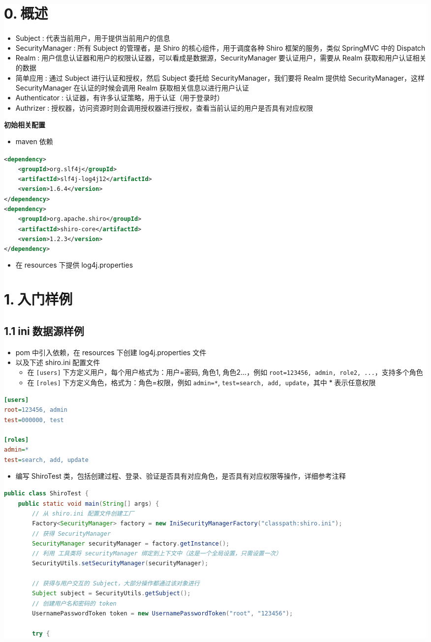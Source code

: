 

# 0. 概述

- Subject : 代表当前用户，用于提供当前用户的信息
- SecurityManager : 所有 Subject 的管理者，是 Shiro 的核心组件，用于调度各种 Shiro 框架的服务，类似 SpringMVC 中的 Dispatch
- Realm : 用户信息认证器和用户的权限认证器，可以看成是数据源，SecurityManager 要认证用户，需要从 Realm 获取和用户认证相关的数据
- 简单应用 : 通过 Subject 进行认证和授权，然后 Subject 委托给 SecurityManager，我们要将 Realm 提供给 SecurityManager，这样 SecurityManager 在认证的时候会调用 Realm 获取相关信息以进行用户认证
- Authenticator : 认证器，有许多认证策略，用于认证（用于登录时）
- Authrizer : 授权器，访问资源时则会调用授权器进行授权，查看当前认证的用户是否具有对应权限

**初始相关配置**

- maven 依赖
```xml
<dependency>
    <groupId>org.slf4j</groupId>
    <artifactId>slf4j-log4j12</artifactId>
    <version>1.6.4</version>
</dependency>
<dependency>
    <groupId>org.apache.shiro</groupId>
    <artifactId>shiro-core</artifactId>
    <version>1.2.3</version>
</dependency>
```
- 在 resources 下提供 log4j.properties

# 1. 入门样例

## 1.1 ini 数据源样例

- pom 中引入依赖，在 resources 下创建 log4j.properties 文件
- 以及下述 shiro.ini 配置文件
    - 在 `[users]` 下方定义用户，每个用户格式为：用户=密码, 角色1, 角色2...，例如 `root=123456, admin, role2, ...`，支持多个角色
    - 在 `[roles]` 下方定义角色，格式为：角色=权限，例如 `admin=*`, `test=search, add, update`，其中 * 表示任意权限
```ini
[users]
root=123456, admin
test=000000, test

[roles]
admin=*
test=search, add, update
```

- 编写 ShiroTest 类，包括创建过程、登录、验证是否具有对应角色，是否具有对应权限等操作，详细参考注释
```java
public class ShiroTest {
    public static void main(String[] args) {
        // 从 shiro.ini 配置文件创建工厂
        Factory<SecurityManager> factory = new IniSecurityManagerFactory("classpath:shiro.ini");
        // 获得 SecurityManager
        SecurityManager securityManager = factory.getInstance();
        // 利用 工具类将 securityManager 绑定到上下文中（这是一个全局设置，只需设置一次）
        SecurityUtils.setSecurityManager(securityManager);

        // 获得与用户交互的 Subject，大部分操作都通过该对象进行
        Subject subject = SecurityUtils.getSubject();
        // 创建用户名和密码的 token
        UsernamePasswordToken token = new UsernamePasswordToken("root", "123456");

        try {
```